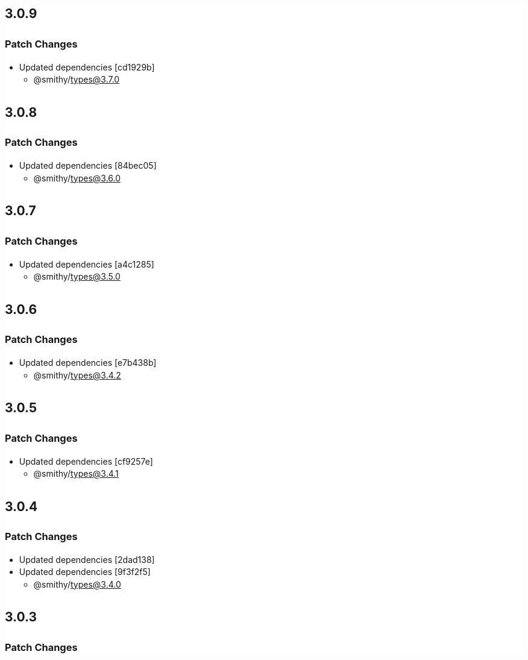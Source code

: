## 3.0.9

### Patch Changes

- Updated dependencies [cd1929b]
  - @smithy/types@3.7.0

## 3.0.8

### Patch Changes

- Updated dependencies [84bec05]
  - @smithy/types@3.6.0

## 3.0.7

### Patch Changes

- Updated dependencies [a4c1285]
  - @smithy/types@3.5.0

## 3.0.6

### Patch Changes

- Updated dependencies [e7b438b]
  - @smithy/types@3.4.2

## 3.0.5

### Patch Changes

- Updated dependencies [cf9257e]
  - @smithy/types@3.4.1

## 3.0.4

### Patch Changes

- Updated dependencies [2dad138]
- Updated dependencies [9f3f2f5]
  - @smithy/types@3.4.0

## 3.0.3

### Patch Changes
